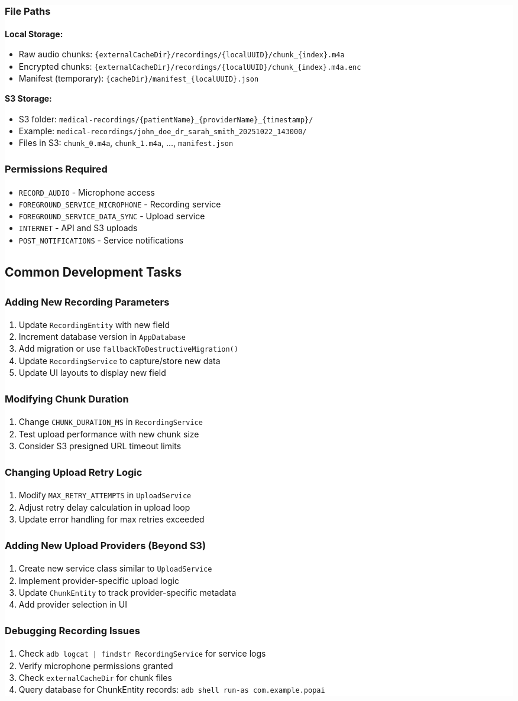 ### File Paths

**Local Storage:**
- Raw audio chunks: `{externalCacheDir}/recordings/{localUUID}/chunk_{index}.m4a`
- Encrypted chunks: `{externalCacheDir}/recordings/{localUUID}/chunk_{index}.m4a.enc`
- Manifest (temporary): `{cacheDir}/manifest_{localUUID}.json`

**S3 Storage:**
- S3 folder: `medical-recordings/{patientName}_{providerName}_{timestamp}/`
- Example: `medical-recordings/john_doe_dr_sarah_smith_20251022_143000/`
- Files in S3: `chunk_0.m4a`, `chunk_1.m4a`, ..., `manifest.json`

### Permissions Required
- `RECORD_AUDIO` - Microphone access
- `FOREGROUND_SERVICE_MICROPHONE` - Recording service
- `FOREGROUND_SERVICE_DATA_SYNC` - Upload service
- `INTERNET` - API and S3 uploads
- `POST_NOTIFICATIONS` - Service notifications

## Common Development Tasks

### Adding New Recording Parameters
1. Update `RecordingEntity` with new field
2. Increment database version in `AppDatabase`
3. Add migration or use `fallbackToDestructiveMigration()`
4. Update `RecordingService` to capture/store new data
5. Update UI layouts to display new field

### Modifying Chunk Duration
1. Change `CHUNK_DURATION_MS` in `RecordingService`
2. Test upload performance with new chunk size
3. Consider S3 presigned URL timeout limits

### Changing Upload Retry Logic
1. Modify `MAX_RETRY_ATTEMPTS` in `UploadService`
2. Adjust retry delay calculation in upload loop
3. Update error handling for max retries exceeded

### Adding New Upload Providers (Beyond S3)
1. Create new service class similar to `UploadService`
2. Implement provider-specific upload logic
3. Update `ChunkEntity` to track provider-specific metadata
4. Add provider selection in UI

### Debugging Recording Issues
1. Check `adb logcat | findstr RecordingService` for service logs
2. Verify microphone permissions granted
3. Check `externalCacheDir` for chunk files
4. Query database for ChunkEntity records: `adb shell run-as com.example.popai`
